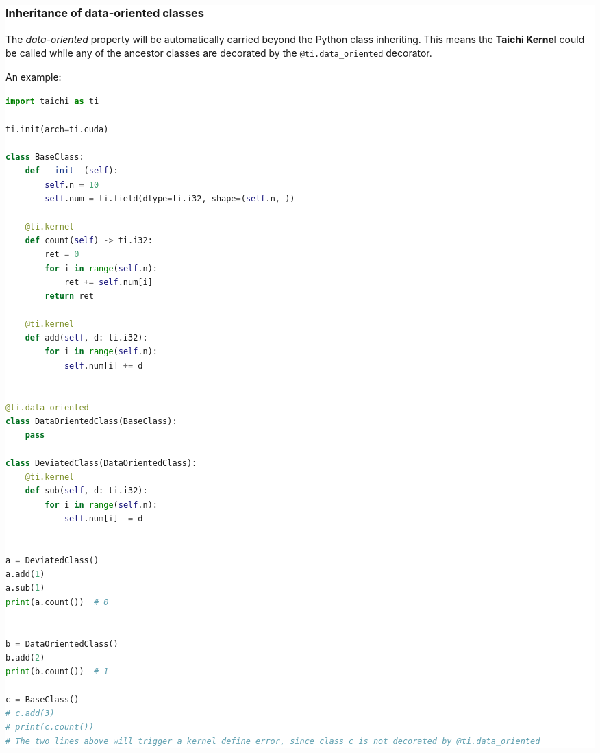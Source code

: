 
### Inheritance of data-oriented classes

The *data-oriented* property will be automatically carried beyond the Python class inheriting. This means the **Taichi Kernel** could be called while any of the ancestor classes are decorated by the `@ti.data_oriented` decorator.

An example:
```python
import taichi as ti

ti.init(arch=ti.cuda)

class BaseClass:
    def __init__(self):
        self.n = 10
        self.num = ti.field(dtype=ti.i32, shape=(self.n, ))

    @ti.kernel
    def count(self) -> ti.i32:
        ret = 0
        for i in range(self.n):
            ret += self.num[i]
        return ret

    @ti.kernel
    def add(self, d: ti.i32):
        for i in range(self.n):
            self.num[i] += d


@ti.data_oriented
class DataOrientedClass(BaseClass):
    pass

class DeviatedClass(DataOrientedClass):
    @ti.kernel
    def sub(self, d: ti.i32):
        for i in range(self.n):
            self.num[i] -= d


a = DeviatedClass()
a.add(1)
a.sub(1)
print(a.count())  # 0


b = DataOrientedClass()
b.add(2)
print(b.count())  # 1

c = BaseClass()
# c.add(3)
# print(c.count())
# The two lines above will trigger a kernel define error, since class c is not decorated by @ti.data_oriented
```


[^1]: [Python built-in functions - staticmethod](https://docs.python.org/3/library/functions.html#staticmethod)
[^2]: [Python built-in functions - classmethod](https://docs.python.org/3/library/functions.html#classmethod)